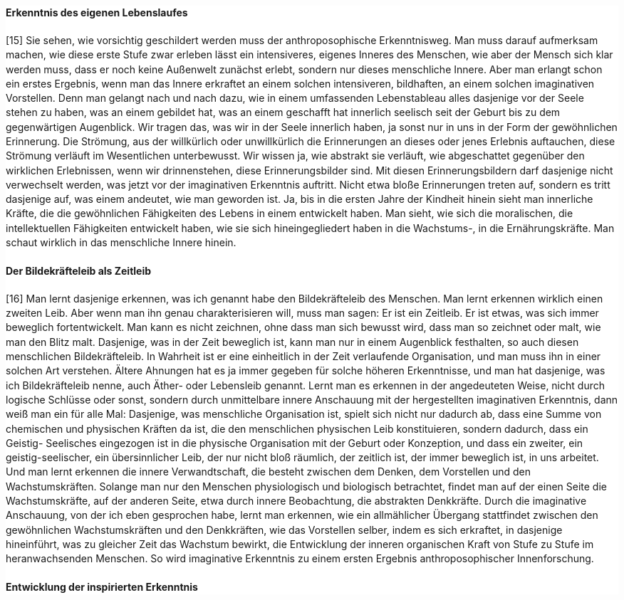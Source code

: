 #### Erkenntnis des eigenen Lebenslaufes

[15] Sie sehen, wie vorsichtig geschildert werden muss der anthroposophische Erkenntnisweg. Man muss darauf aufmerksam machen, wie diese erste Stufe zwar erleben lässt ein intensiveres, eigenes Inneres des Menschen, wie aber der Mensch sich klar werden muss, dass er noch keine Außenwelt zunächst erlebt, sondern nur dieses menschliche Innere. Aber man erlangt schon ein erstes Ergebnis, wenn man das Innere erkraftet an einem solchen intensiveren, bildhaften, an einem solchen imaginativen Vorstellen. Denn man gelangt nach und nach dazu, wie in einem umfassenden Lebenstableau alles dasjenige vor der Seele stehen zu haben, was an einem gebildet hat, was an einem geschafft hat innerlich seelisch seit der Geburt bis zu dem gegenwärtigen Augenblick. Wir tragen das, was wir in der Seele innerlich haben, ja sonst nur in uns in der Form der gewöhnlichen Erinnerung. Die Strömung, aus der willkürlich oder unwillkürlich die Erinnerungen an dieses oder jenes Erlebnis auftauchen, diese Strömung verläuft im Wesentlichen unterbewusst. Wir wissen ja, wie abstrakt sie verläuft, wie abgeschattet gegenüber den wirklichen Erlebnissen, wenn wir drinnenstehen, diese Erinnerungsbilder sind. Mit diesen Erinnerungsbildern darf dasjenige nicht verwechselt werden, was jetzt vor der imaginativen Erkenntnis auftritt. Nicht etwa bloße Erinnerungen treten auf, sondern es tritt dasjenige auf, was einem andeutet, wie man geworden ist. Ja, bis in die ersten Jahre der Kindheit hinein sieht man innerliche Kräfte, die die gewöhnlichen Fähigkeiten des Lebens in einem entwickelt haben. Man sieht, wie sich die moralischen, die intellektuellen Fähigkeiten entwickelt haben, wie sie sich hineingegliedert haben in die Wachstums-, in die Ernährungskräfte. Man schaut wirklich in das menschliche Innere hinein.

#### Der Bildekräfteleib als Zeitleib

[16] Man lernt dasjenige erkennen, was ich genannt habe den Bildekräfteleib des Menschen. Man lernt erkennen wirklich einen zweiten Leib. Aber wenn man ihn genau charakterisieren will, muss man sagen: Er ist ein Zeitleib. Er ist etwas, was sich immer beweglich fortentwickelt. Man kann es nicht zeichnen, ohne dass man sich bewusst wird, dass man so zeichnet oder malt, wie man den Blitz malt. Dasjenige, was in der Zeit beweglich ist, kann man nur in einem Augenblick festhalten, so auch diesen menschlichen Bildekräfteleib. In Wahrheit ist er eine einheitlich in der Zeit verlaufende Organisation, und man muss ihn in einer solchen Art verstehen. Ältere Ahnungen hat es ja immer gegeben für solche höheren Erkenntnisse, und man hat dasjenige, was ich Bildekräfteleib nenne, auch Äther- oder Lebensleib genannt. Lernt man es erkennen in der angedeuteten Weise, nicht durch logische Schlüsse oder sonst, sondern durch unmittelbare innere Anschauung mit der hergestellten imaginativen Erkenntnis, dann weiß man ein für alle Mal: Dasjenige, was menschliche Organisation ist, spielt sich nicht nur dadurch ab, dass eine Summe von chemischen und physischen Kräften da ist, die den menschlichen physischen Leib konstituieren, sondern dadurch, dass ein Geistig- Seelisches eingezogen ist in die physische Organisation mit der Geburt oder Konzeption, und dass ein zweiter, ein geistig-seelischer, ein übersinnlicher Leib, der nur nicht bloß räumlich, der zeitlich ist, der immer beweglich ist, in uns arbeitet. Und man lernt erkennen die innere Verwandtschaft, die besteht zwischen dem Denken, dem Vorstellen und den Wachstumskräften. Solange man nur den Menschen physiologisch und biologisch betrachtet, findet man auf der einen Seite die Wachstumskräfte, auf der anderen Seite, etwa durch innere Beobachtung, die abstrakten Denkkräfte. Durch die imaginative Anschauung, von der ich eben gesprochen habe, lernt man erkennen, wie ein allmählicher Übergang stattfindet zwischen den gewöhnlichen Wachstumskräften und den Denkkräften, wie das Vorstellen selber, indem es sich erkraftet, in dasjenige hineinführt, was zu gleicher Zeit das Wachstum bewirkt, die Entwicklung der inneren organischen Kraft von Stufe zu Stufe im heranwachsenden Menschen. So wird imaginative Erkenntnis zu einem ersten Ergebnis anthroposophischer Innenforschung.

#### Entwicklung der inspirierten Erkenntnis
